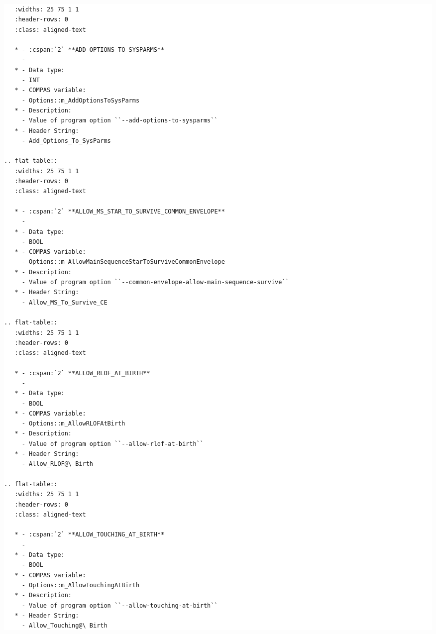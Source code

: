 ~~~~~~~~
   :widths: 25 75 1 1
   :header-rows: 0
   :class: aligned-text

   * - :cspan:`2` **ADD_OPTIONS_TO_SYSPARMS**
     -
   * - Data type:
     - INT
   * - COMPAS variable:
     - Options::m_AddOptionsToSysParms
   * - Description:
     - Value of program option ``--add-options-to-sysparms``
   * - Header String:
     - Add_Options_To_SysParms

.. flat-table::
   :widths: 25 75 1 1
   :header-rows: 0
   :class: aligned-text

   * - :cspan:`2` **ALLOW_MS_STAR_TO_SURVIVE_COMMON_ENVELOPE**
     -
   * - Data type:
     - BOOL
   * - COMPAS variable:
     - Options::m_AllowMainSequenceStarToSurviveCommonEnvelope
   * - Description:
     - Value of program option ``--common-envelope-allow-main-sequence-survive``
   * - Header String:
     - Allow_MS_To_Survive_CE

.. flat-table::
   :widths: 25 75 1 1
   :header-rows: 0
   :class: aligned-text

   * - :cspan:`2` **ALLOW_RLOF_AT_BIRTH**
     -
   * - Data type:
     - BOOL
   * - COMPAS variable:
     - Options::m_AllowRLOFAtBirth
   * - Description:
     - Value of program option ``--allow-rlof-at-birth``
   * - Header String:
     - Allow_RLOF@\ Birth

.. flat-table::
   :widths: 25 75 1 1
   :header-rows: 0
   :class: aligned-text

   * - :cspan:`2` **ALLOW_TOUCHING_AT_BIRTH**
     -
   * - Data type:
     - BOOL
   * - COMPAS variable:
     - Options::m_AllowTouchingAtBirth
   * - Description:
     - Value of program option ``--allow-touching-at-birth``
   * - Header String:
     - Allow_Touching@\ Birth

~~~~~~~~